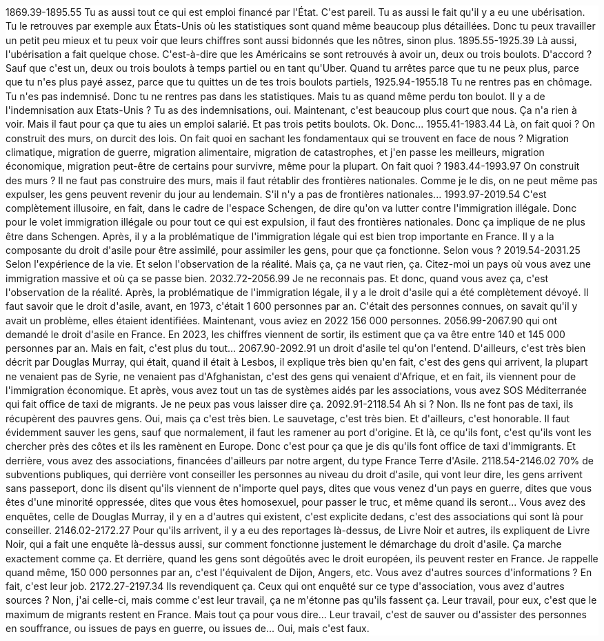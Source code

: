 1869.39-1895.55   Tu as aussi tout ce qui est emploi financé par l'État. C'est pareil. Tu as aussi le fait qu'il y a eu une ubérisation. Tu le retrouves par exemple aux États-Unis où les statistiques sont quand même beaucoup plus détaillées. Donc tu peux travailler un petit peu mieux et tu peux voir que leurs chiffres sont aussi bidonnés que les nôtres, sinon plus.
1895.55-1925.39   Là aussi, l'ubérisation a fait quelque chose. C'est-à-dire que les Américains se sont retrouvés à avoir un, deux ou trois boulots. D'accord ? Sauf que c'est un, deux ou trois boulots à temps partiel ou en tant qu'Uber. Quand tu arrêtes parce que tu ne peux plus, parce que tu n'es plus payé assez, parce que tu quittes un de tes trois boulots partiels,
1925.94-1955.18   Tu ne rentres pas en chômage. Tu n'es pas indemnisé. Donc tu ne rentres pas dans les statistiques. Mais tu as quand même perdu ton boulot. Il y a de l'indemnisation aux Etats-Unis ? Tu as des indemnisations, oui. Maintenant, c'est beaucoup plus court que nous. Ça n'a rien à voir. Mais il faut pour ça que tu aies un emploi salarié. Et pas trois petits boulots. Ok. Donc...
1955.41-1983.44   Là, on fait quoi ? On construit des murs, on durcit des lois. On fait quoi en sachant les fondamentaux qui se trouvent en face de nous ? Migration climatique, migration de guerre, migration alimentaire, migration de catastrophes, et j'en passe les meilleurs, migration économique, migration peut-être de certains pour survivre, même pour la plupart. On fait quoi ?
1983.44-1993.97   On construit des murs ? Il ne faut pas construire des murs, mais il faut rétablir des frontières nationales. Comme je le dis, on ne peut même pas expulser, les gens peuvent revenir du jour au lendemain. S'il n'y a pas de frontières nationales...
1993.97-2019.54   C'est complètement illusoire, en fait, dans le cadre de l'espace Schengen, de dire qu'on va lutter contre l'immigration illégale. Donc pour le volet immigration illégale ou pour tout ce qui est expulsion, il faut des frontières nationales. Donc ça implique de ne plus être dans Schengen. Après, il y a la problématique de l'immigration légale qui est bien trop importante en France. Il y a la composante du droit d'asile pour être assimilé, pour assimiler les gens, pour que ça fonctionne. Selon vous ?
2019.54-2031.25   Selon l'expérience de la vie. Et selon l'observation de la réalité. Mais ça, ça ne vaut rien, ça. Citez-moi un pays où vous avez une immigration massive et où ça se passe bien.
2032.72-2056.99   Je ne reconnais pas. Et donc, quand vous avez ça, c'est l'observation de la réalité. Après, la problématique de l'immigration légale, il y a le droit d'asile qui a été complètement dévoyé. Il faut savoir que le droit d'asile, avant, en 1973, c'était 1 600 personnes par an. C'était des personnes connues, on savait qu'il y avait un problème, elles étaient identifiées. Maintenant, vous aviez en 2022 156 000 personnes.
2056.99-2067.90   qui ont demandé le droit d'asile en France. En 2023, les chiffres viennent de sortir, ils estiment que ça va être entre 140 et 145 000 personnes par an. Mais en fait, c'est plus du tout...
2067.90-2092.91   un droit d'asile tel qu'on l'entend. D'ailleurs, c'est très bien décrit par Douglas Murray, qui était, quand il était à Lesbos, il explique très bien qu'en fait, c'est des gens qui arrivent, la plupart ne venaient pas de Syrie, ne venaient pas d'Afghanistan, c'est des gens qui venaient d'Afrique, et en fait, ils viennent pour de l'immigration économique. Et après, vous avez tout un tas de systèmes aidés par les associations, vous avez SOS Méditerranée qui fait office de taxi de migrants. Je ne peux pas vous laisser dire ça.
2092.91-2118.54   Ah si ? Non. Ils ne font pas de taxi, ils récupèrent des pauvres gens. Oui, mais ça c'est très bien. Le sauvetage, c'est très bien. Et d'ailleurs, c'est honorable. Il faut évidemment sauver les gens, sauf que normalement, il faut les ramener au port d'origine. Et là, ce qu'ils font, c'est qu'ils vont les chercher près des côtes et ils les ramènent en Europe. Donc c'est pour ça que je dis qu'ils font office de taxi d'immigrants. Et derrière, vous avez des associations, financées d'ailleurs par notre argent, du type France Terre d'Asile.
2118.54-2146.02   70% de subventions publiques, qui derrière vont conseiller les personnes au niveau du droit d'asile, qui vont leur dire, les gens arrivent sans passeport, donc ils disent qu'ils viennent de n'importe quel pays, dites que vous venez d'un pays en guerre, dites que vous êtes d'une minorité oppressée, dites que vous êtes homosexuel, pour passer le truc, et même quand ils seront... Vous avez des enquêtes, celle de Douglas Murray, il y en a d'autres qui existent, c'est explicite dedans, c'est des associations qui sont là pour conseiller.
2146.02-2172.27   Pour qu'ils arrivent, il y a eu des reportages là-dessus, de Livre Noir et autres, ils expliquent de Livre Noir, qui a fait une enquête là-dessus aussi, sur comment fonctionne justement le démarchage du droit d'asile. Ça marche exactement comme ça. Et derrière, quand les gens sont dégoûtés avec le droit européen, ils peuvent rester en France. Je rappelle quand même, 150 000 personnes par an, c'est l'équivalent de Dijon, Angers, etc. Vous avez d'autres sources d'informations ? En fait, c'est leur job.
2172.27-2197.34   Ils revendiquent ça. Ceux qui ont enquêté sur ce type d'association, vous avez d'autres sources ? Non, j'ai celle-ci, mais comme c'est leur travail, ça ne m'étonne pas qu'ils fassent ça. Leur travail, pour eux, c'est que le maximum de migrants restent en France. Mais tout ça pour vous dire... Leur travail, c'est de sauver ou d'assister des personnes en souffrance, ou issues de pays en guerre, ou issues de... Oui, mais c'est faux.